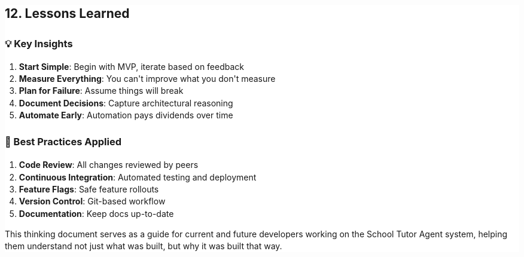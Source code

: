 ## 12. Lessons Learned

### 💡 Key Insights

1. **Start Simple**: Begin with MVP, iterate based on feedback
2. **Measure Everything**: You can't improve what you don't measure
3. **Plan for Failure**: Assume things will break
4. **Document Decisions**: Capture architectural reasoning
5. **Automate Early**: Automation pays dividends over time

### 🎯 Best Practices Applied

1. **Code Review**: All changes reviewed by peers
2. **Continuous Integration**: Automated testing and deployment
3. **Feature Flags**: Safe feature rollouts
4. **Version Control**: Git-based workflow
5. **Documentation**: Keep docs up-to-date

This thinking document serves as a guide for current and future developers working on the School Tutor Agent system, helping them understand not just what was built, but why it was built that way.
